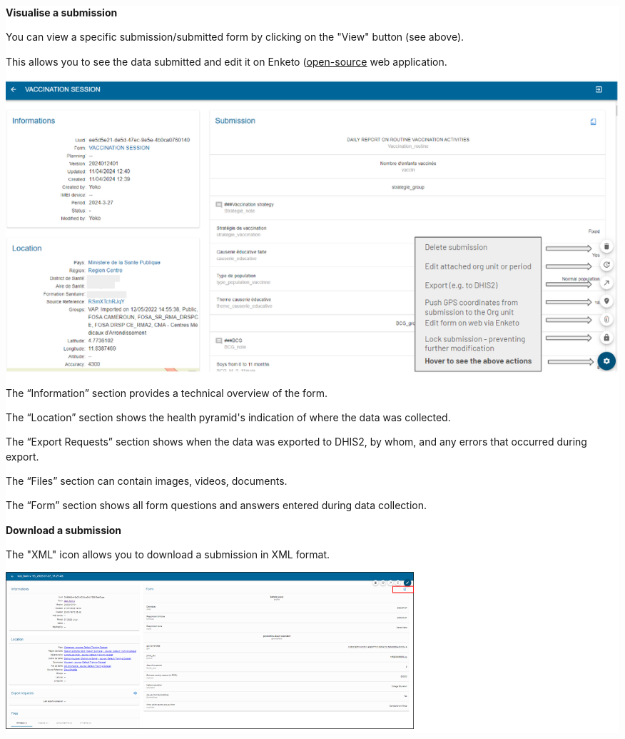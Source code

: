 **Visualise a submission**

You can view a specific submission/submitted form by clicking on the
"View" button (see above).

This allows you to see the data submitted and edit it on Enketo
([open-source](https://github.com/enketo/enketo-express/) web
application.

![alt text](attachments/submissionview.png)

The “Information” section provides a technical overview of the form.

The “Location” section shows the health pyramid's indication of where
the data was collected.

The “Export Requests” section shows when the data was exported to DHIS2,
by whom, and any errors that occurred during export.

The “Files” section can contain images, videos, documents.

The “Form” section shows all form questions and answers entered during
data collection.

**Download a submission**

The "XML" icon allows you to download a submission in XML format.

<img src="./attachments/image102.png"
style="width:5.96354in;height:2.29367in" />
